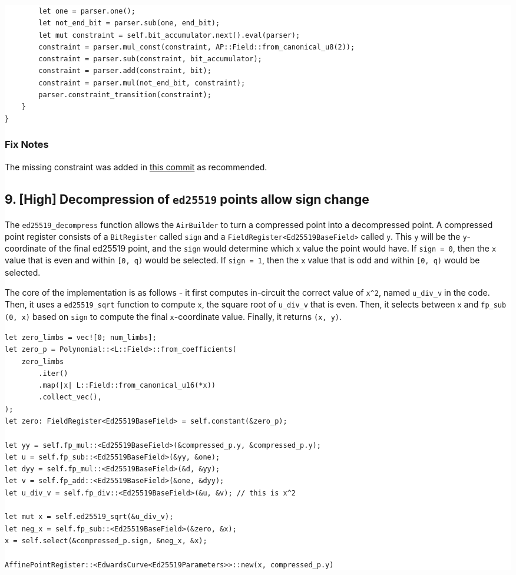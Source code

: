 ```rust=
        let one = parser.one();
        let not_end_bit = parser.sub(one, end_bit);
        let mut constraint = self.bit_accumulator.next().eval(parser);
        constraint = parser.mul_const(constraint, AP::Field::from_canonical_u8(2));
        constraint = parser.sub(constraint, bit_accumulator);
        constraint = parser.add(constraint, bit);
        constraint = parser.mul(not_end_bit, constraint);
        parser.constraint_transition(constraint);
    }
}
```

### Fix Notes

The missing constraint was added in [this commit](https://github.com/succinctlabs/curta/pull/126/commits/0df2a6a33509ad8a46738fbc5104eedb02a69050) as recommended.

## 9. [High] Decompression of `ed25519` points allow sign change

The `ed25519_decompress` function allows the `AirBuilder` to turn a compressed point into a decompressed point. A compressed point register consists of a `BitRegister` called `sign` and a `FieldRegister<Ed25519BaseField>` called `y`. This `y` will be the `y`-coordinate of the final ed25519 point, and the `sign` would determine which `x` value the point would have. If `sign = 0`, then the `x` value that is even and within `[0, q)` would be selected. If `sign = 1`, then the `x` value that is odd and within `[0, q)` would be selected.

The core of the implementation is as follows - it first computes in-circuit the correct value of `x^2`, named `u_div_v` in the code. Then, it uses a `ed25519_sqrt` function to compute `x`, the square root of `u_div_v` that is even. Then, it selects between `x` and `fp_sub(0, x)` based on `sign` to compute the final `x`-coordinate value. Finally, it returns `(x, y)`.

```rust=
let zero_limbs = vec![0; num_limbs];
let zero_p = Polynomial::<L::Field>::from_coefficients(
    zero_limbs
        .iter()
        .map(|x| L::Field::from_canonical_u16(*x))
        .collect_vec(),
);
let zero: FieldRegister<Ed25519BaseField> = self.constant(&zero_p);

let yy = self.fp_mul::<Ed25519BaseField>(&compressed_p.y, &compressed_p.y);
let u = self.fp_sub::<Ed25519BaseField>(&yy, &one);
let dyy = self.fp_mul::<Ed25519BaseField>(&d, &yy);
let v = self.fp_add::<Ed25519BaseField>(&one, &dyy);
let u_div_v = self.fp_div::<Ed25519BaseField>(&u, &v); // this is x^2

let mut x = self.ed25519_sqrt(&u_div_v);
let neg_x = self.fp_sub::<Ed25519BaseField>(&zero, &x);
x = self.select(&compressed_p.sign, &neg_x, &x);

AffinePointRegister::<EdwardsCurve<Ed25519Parameters>>::new(x, compressed_p.y)
```
